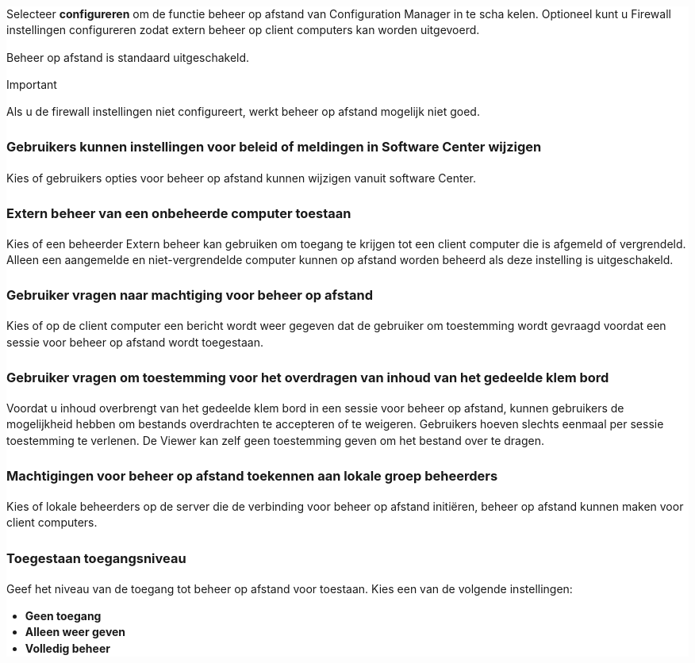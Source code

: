 Selecteer **configureren** om de functie beheer op afstand van Configuration Manager in te scha kelen. Optioneel kunt u Firewall instellingen configureren zodat extern beheer op client computers kan worden uitgevoerd.  

Beheer op afstand is standaard uitgeschakeld.  

> [!IMPORTANT]  
> Als u de firewall instellingen niet configureert, werkt beheer op afstand mogelijk niet goed.  

### <a name="users-can-change-policy-or-notification-settings-in-software-center"></a>Gebruikers kunnen instellingen voor beleid of meldingen in Software Center wijzigen

Kies of gebruikers opties voor beheer op afstand kunnen wijzigen vanuit software Center.  

### <a name="allow-remote-control-of-an-unattended-computer"></a>Extern beheer van een onbeheerde computer toestaan

Kies of een beheerder Extern beheer kan gebruiken om toegang te krijgen tot een client computer die is afgemeld of vergrendeld. Alleen een aangemelde en niet-vergrendelde computer kunnen op afstand worden beheerd als deze instelling is uitgeschakeld.  

### <a name="prompt-user-for-remote-control-permission"></a>Gebruiker vragen naar machtiging voor beheer op afstand

Kies of op de client computer een bericht wordt weer gegeven dat de gebruiker om toestemming wordt gevraagd voordat een sessie voor beheer op afstand wordt toegestaan.  

### <a name="prompt-user-for-permission-to-transfer-content-from-shared-clipboard"></a>Gebruiker vragen om toestemming voor het overdragen van inhoud van het gedeelde klem bord

Voordat u inhoud overbrengt van het gedeelde klem bord in een sessie voor beheer op afstand, kunnen gebruikers de mogelijkheid hebben om bestands overdrachten te accepteren of te weigeren. Gebruikers hoeven slechts eenmaal per sessie toestemming te verlenen. De Viewer kan zelf geen toestemming geven om het bestand over te dragen.

### <a name="grant-remote-control-permission-to-local-administrators-group"></a>Machtigingen voor beheer op afstand toekennen aan lokale groep beheerders

Kies of lokale beheerders op de server die de verbinding voor beheer op afstand initiëren, beheer op afstand kunnen maken voor client computers.  

### <a name="access-level-allowed"></a>Toegestaan toegangsniveau

Geef het niveau van de toegang tot beheer op afstand voor toestaan. Kies een van de volgende instellingen:  

- **Geen toegang**
- **Alleen weer geven**
- **Volledig beheer**  
